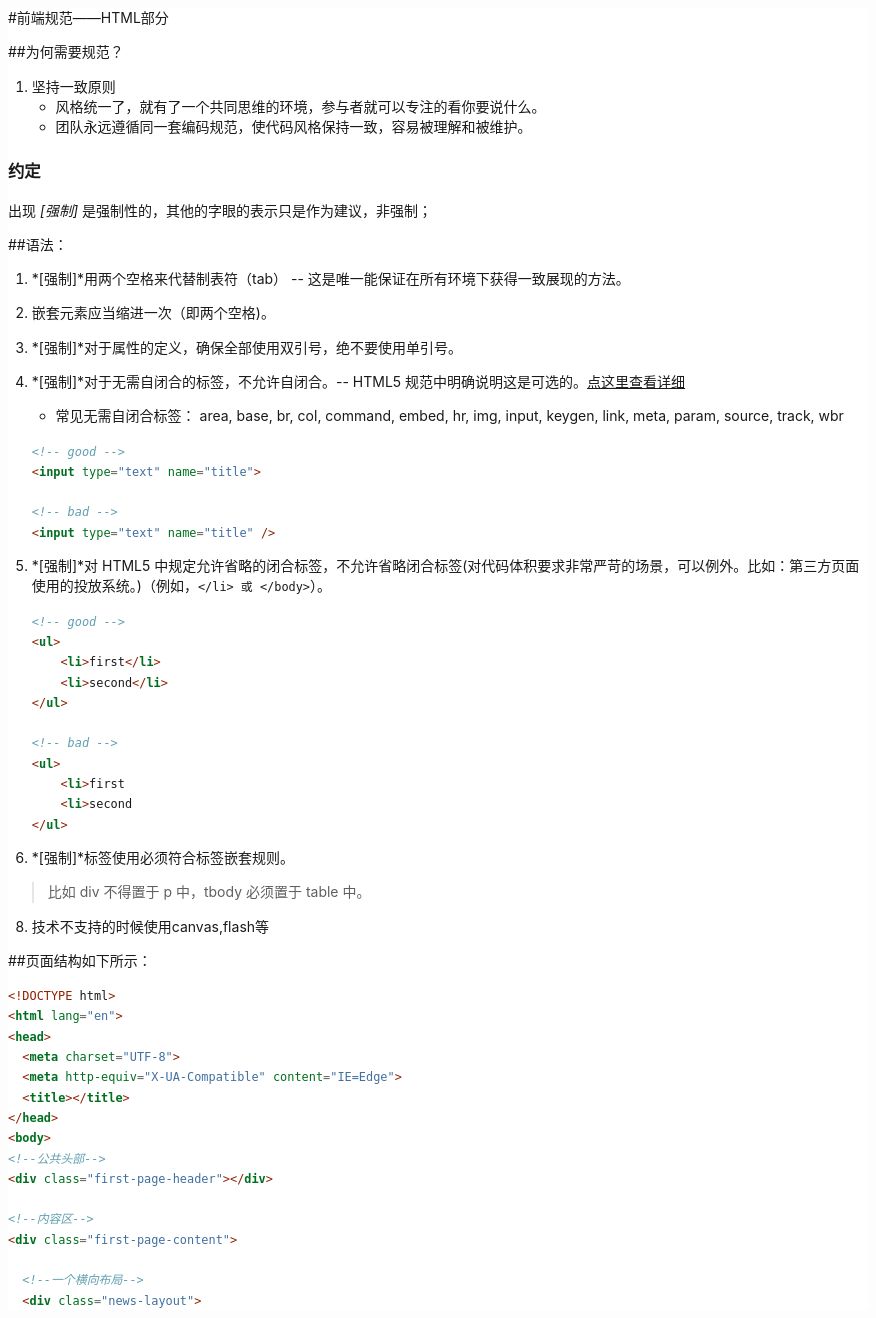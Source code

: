 #前端规范——HTML部分

##为何需要规范？

1. 坚持一致原则
	- 风格统一了，就有了一个共同思维的环境，参与者就可以专注的看你要说什么。 
	- 团队永远遵循同一套编码规范，使代码风格保持一致，容易被理解和被维护。

### 约定
出现 *[强制]* 是强制性的，其他的字眼的表示只是作为建议，非强制； 


##语法：
1. *[强制]*用两个空格来代替制表符（tab） -- 这是唯一能保证在所有环境下获得一致展现的方法。
2. 嵌套元素应当缩进一次（即两个空格)。
3. *[强制]*对于属性的定义，确保全部使用双引号，绝不要使用单引号。
4. *[强制]*对于无需自闭合的标签，不允许自闭合。-- HTML5 规范中明确说明这是可选的。[点这里查看详细](http://www.impng.com/web-dev/html-tags-without-self-closing.html)
	 - 常见无需自闭合标签： area, base, br, col, command, embed, hr, img, input, keygen, link, meta, param, source, track, wbr
	
	```html
	<!-- good -->
	<input type="text" name="title">
	
	<!-- bad -->
	<input type="text" name="title" />
	```
	 
5. *[强制]*对 HTML5 中规定允许省略的闭合标签，不允许省略闭合标签(对代码体积要求非常严苛的场景，可以例外。比如：第三方页面使用的投放系统。)（例如，`</li> 或 </body>`）。
	
	```html
	<!-- good -->
	<ul>
	    <li>first</li>
	    <li>second</li>
	</ul>
	
	<!-- bad -->
	<ul>
	    <li>first
	    <li>second
	</ul>
	```
7. *[强制]*标签使用必须符合标签嵌套规则。
  > 比如 div 不得置于 p 中，tbody 必须置于 table 中。

8. 技术不支持的时候使用canvas,flash等

##页面结构如下所示：

```html
<!DOCTYPE html>
<html lang="en">
<head>
  <meta charset="UTF-8">
  <meta http-equiv="X-UA-Compatible" content="IE=Edge">
  <title></title>
</head>
<body>
<!--公共头部-->
<div class="first-page-header"></div>

<!--内容区-->
<div class="first-page-content">

  <!--一个横向布局-->
  <div class="news-layout">
```
